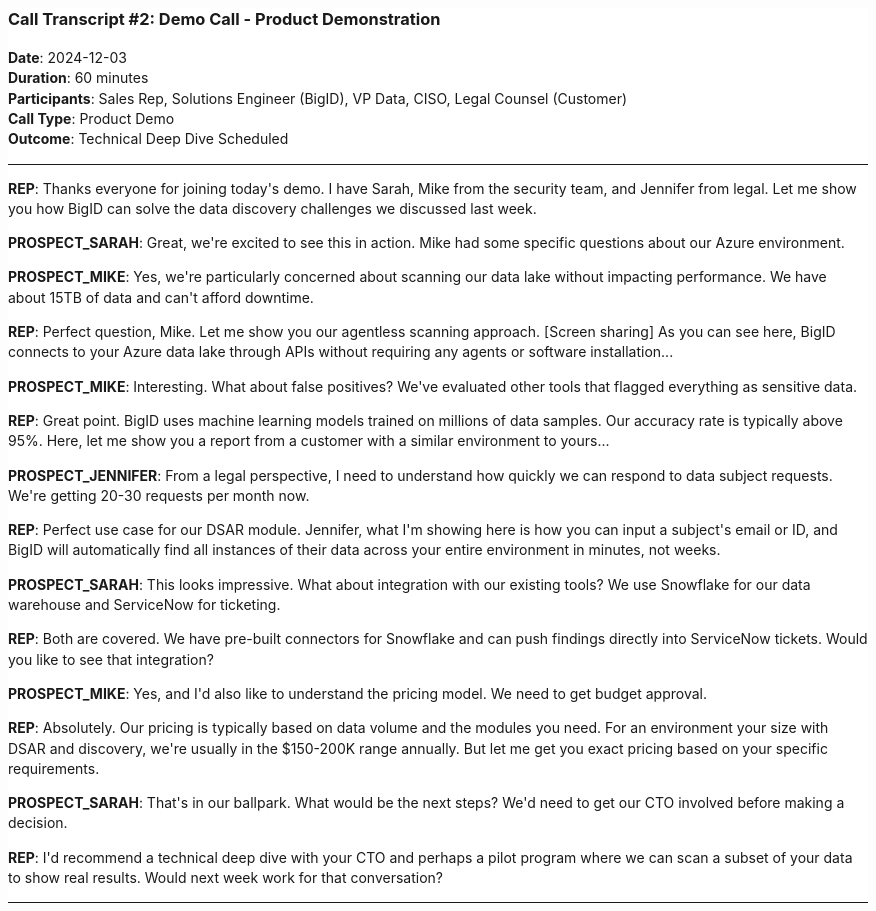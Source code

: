 
### Call Transcript #2: Demo Call - Product Demonstration

**Date**: 2024-12-03  
**Duration**: 60 minutes  
**Participants**: Sales Rep, Solutions Engineer (BigID), VP Data, CISO, Legal Counsel (Customer)  
**Call Type**: Product Demo  
**Outcome**: Technical Deep Dive Scheduled  

---

**REP**: Thanks everyone for joining today's demo. I have Sarah, Mike from the security team, and Jennifer from legal. Let me show you how BigID can solve the data discovery challenges we discussed last week.

**PROSPECT_SARAH**: Great, we're excited to see this in action. Mike had some specific questions about our Azure environment.

**PROSPECT_MIKE**: Yes, we're particularly concerned about scanning our data lake without impacting performance. We have about 15TB of data and can't afford downtime.

**REP**: Perfect question, Mike. Let me show you our agentless scanning approach. [Screen sharing] As you can see here, BigID connects to your Azure data lake through APIs without requiring any agents or software installation...

**PROSPECT_MIKE**: Interesting. What about false positives? We've evaluated other tools that flagged everything as sensitive data.

**REP**: Great point. BigID uses machine learning models trained on millions of data samples. Our accuracy rate is typically above 95%. Here, let me show you a report from a customer with a similar environment to yours...

**PROSPECT_JENNIFER**: From a legal perspective, I need to understand how quickly we can respond to data subject requests. We're getting 20-30 requests per month now.

**REP**: Perfect use case for our DSAR module. Jennifer, what I'm showing here is how you can input a subject's email or ID, and BigID will automatically find all instances of their data across your entire environment in minutes, not weeks.

**PROSPECT_SARAH**: This looks impressive. What about integration with our existing tools? We use Snowflake for our data warehouse and ServiceNow for ticketing.

**REP**: Both are covered. We have pre-built connectors for Snowflake and can push findings directly into ServiceNow tickets. Would you like to see that integration?

**PROSPECT_MIKE**: Yes, and I'd also like to understand the pricing model. We need to get budget approval.

**REP**: Absolutely. Our pricing is typically based on data volume and the modules you need. For an environment your size with DSAR and discovery, we're usually in the $150-200K range annually. But let me get you exact pricing based on your specific requirements.

**PROSPECT_SARAH**: That's in our ballpark. What would be the next steps? We'd need to get our CTO involved before making a decision.

**REP**: I'd recommend a technical deep dive with your CTO and perhaps a pilot program where we can scan a subset of your data to show real results. Would next week work for that conversation?

---